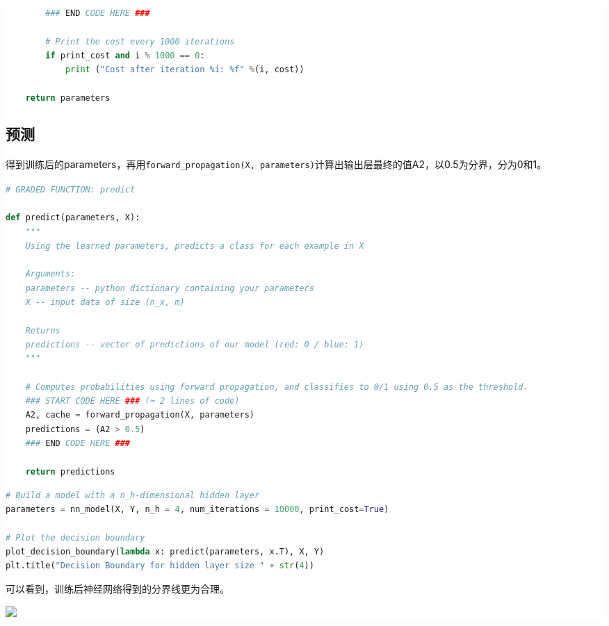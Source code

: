 ```python
        ### END CODE HERE ###
        
        # Print the cost every 1000 iterations
        if print_cost and i % 1000 == 0:
            print ("Cost after iteration %i: %f" %(i, cost))

    return parameters
```



## 预测

得到训练后的parameters，再用`forward_propagation(X, parameters)`计算出输出层最终的值A2，以0.5为分界，分为0和1。

```python
# GRADED FUNCTION: predict

def predict(parameters, X):
    """
    Using the learned parameters, predicts a class for each example in X
    
    Arguments:
    parameters -- python dictionary containing your parameters 
    X -- input data of size (n_x, m)
    
    Returns
    predictions -- vector of predictions of our model (red: 0 / blue: 1)
    """
    
    # Computes probabilities using forward propagation, and classifies to 0/1 using 0.5 as the threshold.
    ### START CODE HERE ### (≈ 2 lines of code)
    A2, cache = forward_propagation(X, parameters)
    predictions = (A2 > 0.5)
    ### END CODE HERE ###
    
    return predictions
```



```python
# Build a model with a n_h-dimensional hidden layer
parameters = nn_model(X, Y, n_h = 4, num_iterations = 10000, print_cost=True)

# Plot the decision boundary
plot_decision_boundary(lambda x: predict(parameters, x.T), X, Y)
plt.title("Decision Boundary for hidden layer size " + str(4))
```

可以看到，训练后神经网络得到的分界线更为合理。

![](http://ww1.sinaimg.cn/large/d40b6c29gy1fvrl8dm7coj20es0av0u6.jpg)
